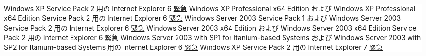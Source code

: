 <td style="border:1px solid black;">Windows XP Service Pack 2 用の Internet Explorer 6</td>
<td style="border:1px solid black;"></td>
<td style="border:1px solid black;"></td>
<td style="border:1px solid black;"></td>
<td style="border:1px solid black;"><a href="http://www.microsoft.com/downloads/details.aspx?familyid=60fb294e-a8e1-405e-a289-2d2723edf7ee&amp;displaylang=ja">緊急</a></td>
<td style="border:1px solid black;"></td>
<td style="border:1px solid black;"></td>
</tr>
<tr class="even">
<td style="border:1px solid black;">Windows XP Professional x64 Edition および Windows XP Professional x64 Edition Service Pack 2 用の Internet Explorer 6</td>
<td style="border:1px solid black;"></td>
<td style="border:1px solid black;"></td>
<td style="border:1px solid black;"></td>
<td style="border:1px solid black;"><a href="http://www.microsoft.com/downloads/details.aspx?familyid=086d6d6e-4703-4c6c-a7af-b6dafeeede5d&amp;displaylang=ja">緊急</a></td>
<td style="border:1px solid black;"></td>
<td style="border:1px solid black;"></td>
</tr>
<tr class="odd">
<td style="border:1px solid black;">Windows Server 2003 Service Pack 1 および Windows Server 2003 Service Pack 2 用の Internet Explorer 6</td>
<td style="border:1px solid black;"></td>
<td style="border:1px solid black;"></td>
<td style="border:1px solid black;"></td>
<td style="border:1px solid black;"><a href="http://www.microsoft.com/downloads/details.aspx?familyid=7ed19127-5c2d-48e4-a8d1-090dc69fd68b&amp;displaylang=ja">緊急</a></td>
<td style="border:1px solid black;"></td>
<td style="border:1px solid black;"></td>
</tr>
<tr class="even">
<td style="border:1px solid black;">Windows Server 2003 x64 Edition および Windows Server 2003 x64 Edition Service Pack 2 用の Internet Explorer 6</td>
<td style="border:1px solid black;"></td>
<td style="border:1px solid black;"></td>
<td style="border:1px solid black;"></td>
<td style="border:1px solid black;"><a href="http://www.microsoft.com/downloads/details.aspx?familyid=1449eb5d-6e4c-4332-8cb6-ab9ee59c9a95&amp;displaylang=ja">緊急</a></td>
<td style="border:1px solid black;"></td>
<td style="border:1px solid black;"></td>
</tr>
<tr class="odd">
<td style="border:1px solid black;">Windows Server 2003 with SP1 for Itanium-based Systems および Windows Server 2003 with SP2 for Itanium-based Systems 用の Internet Explorer 6</td>
<td style="border:1px solid black;"></td>
<td style="border:1px solid black;"></td>
<td style="border:1px solid black;"></td>
<td style="border:1px solid black;"><a href="http://www.microsoft.com/downloads/details.aspx?familyid=b628a3cc-a70c-478a-a10c-eee254ee34ab&amp;displaylang=ja">緊急</a></td>
<td style="border:1px solid black;"></td>
<td style="border:1px solid black;"></td>
</tr>
<tr class="even">
<td style="border:1px solid black;">Windows XP Service Pack 2 用の Internet Explorer 7</td>
<td style="border:1px solid black;"></td>
<td style="border:1px solid black;"></td>
<td style="border:1px solid black;"></td>
<td style="border:1px solid black;"><a href="http://www.microsoft.com/downloads/details.aspx?familyid=c2191703-8cbd-4959-9f84-e13f21173926&amp;displaylang=ja">緊急</a></td>
<td style="border:1px solid black;"></td>
<td style="border:1px solid black;"></td>
</tr>
<tr class="odd">